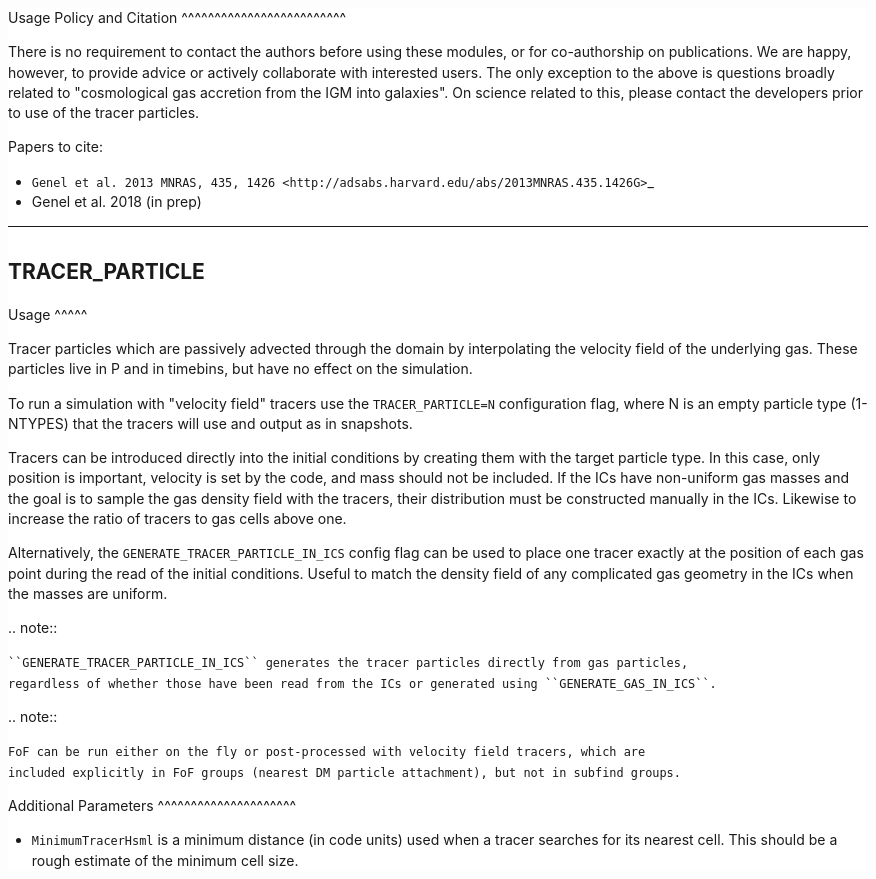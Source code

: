 
Usage Policy and Citation
^^^^^^^^^^^^^^^^^^^^^^^^^

There is no requirement to contact the authors before using these modules,
or for co-authorship on publications. We are happy, however, to provide advice or 
actively collaborate with interested users.
The only exception to the above is questions broadly related to
"cosmological gas accretion from the IGM into galaxies". On science related to this,
please contact the developers prior to use of the tracer particles.
  
Papers to cite:

* `Genel et al. 2013 MNRAS, 435, 1426 <http://adsabs.harvard.edu/abs/2013MNRAS.435.1426G>`_
* Genel et al. 2018 (in prep)


-----


TRACER_PARTICLE
---------------

Usage
^^^^^

Tracer particles which are passively advected through the domain by interpolating the velocity 
field of the underlying gas. These particles live in P and in timebins, but have no effect on 
the simulation.

To run a simulation with "velocity field" tracers use the ``TRACER_PARTICLE=N`` configuration flag, 
where N is an empty particle type (1-NTYPES) that the tracers will use and output as in snapshots.

Tracers can be introduced directly into the initial conditions by creating them with the target 
particle type. In this case, only position is important, velocity is set by the code, and mass 
should not be included. If the ICs have non-uniform gas masses and the goal is to sample the gas 
density field with the tracers, their distribution must be constructed manually in the ICs. 
Likewise to increase the ratio of tracers to gas cells above one.

Alternatively, the ``GENERATE_TRACER_PARTICLE_IN_ICS`` config flag can be used to place one tracer 
exactly at the position of each gas point during the read of the initial conditions. Useful to match 
the density field of any complicated gas geometry in the ICs when the masses are uniform.

.. note::

    ``GENERATE_TRACER_PARTICLE_IN_ICS`` generates the tracer particles directly from gas particles, 
    regardless of whether those have been read from the ICs or generated using ``GENERATE_GAS_IN_ICS``.

.. note::

    FoF can be run either on the fly or post-processed with velocity field tracers, which are 
    included explicitly in FoF groups (nearest DM particle attachment), but not in subfind groups.


Additional Parameters
^^^^^^^^^^^^^^^^^^^^^

* ``MinimumTracerHsml`` is a minimum distance (in code units) used when a tracer searches for its 
  nearest cell. This should be a rough estimate of the minimum cell size.
